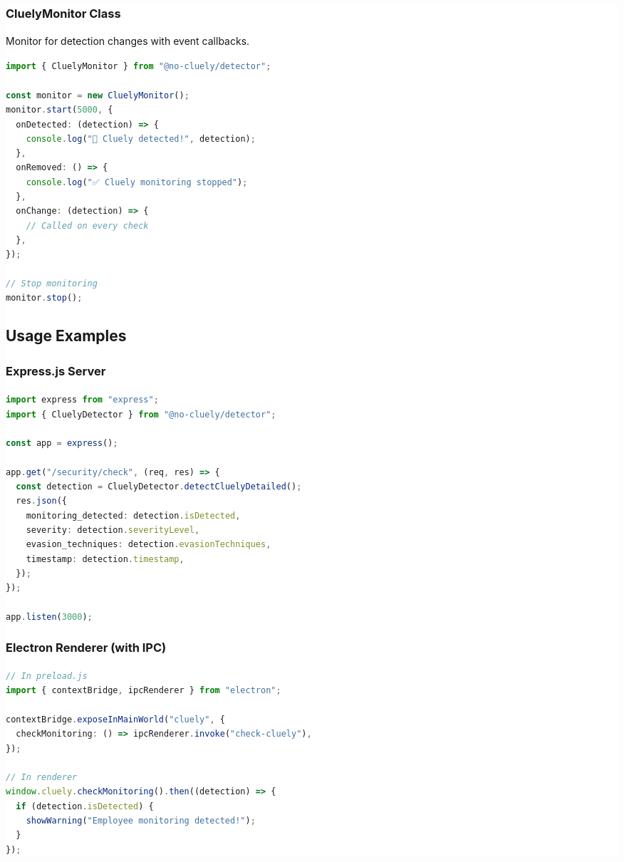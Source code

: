 ### CluelyMonitor Class

Monitor for detection changes with event callbacks.

```typescript
import { CluelyMonitor } from "@no-cluely/detector";

const monitor = new CluelyMonitor();
monitor.start(5000, {
  onDetected: (detection) => {
    console.log("🚨 Cluely detected!", detection);
  },
  onRemoved: () => {
    console.log("✅ Cluely monitoring stopped");
  },
  onChange: (detection) => {
    // Called on every check
  },
});

// Stop monitoring
monitor.stop();
```

## Usage Examples

### Express.js Server

```typescript
import express from "express";
import { CluelyDetector } from "@no-cluely/detector";

const app = express();

app.get("/security/check", (req, res) => {
  const detection = CluelyDetector.detectCluelyDetailed();
  res.json({
    monitoring_detected: detection.isDetected,
    severity: detection.severityLevel,
    evasion_techniques: detection.evasionTechniques,
    timestamp: detection.timestamp,
  });
});

app.listen(3000);
```

### Electron Renderer (with IPC)

```typescript
// In preload.js
import { contextBridge, ipcRenderer } from "electron";

contextBridge.exposeInMainWorld("cluely", {
  checkMonitoring: () => ipcRenderer.invoke("check-cluely"),
});

// In renderer
window.cluely.checkMonitoring().then((detection) => {
  if (detection.isDetected) {
    showWarning("Employee monitoring detected!");
  }
});
```

